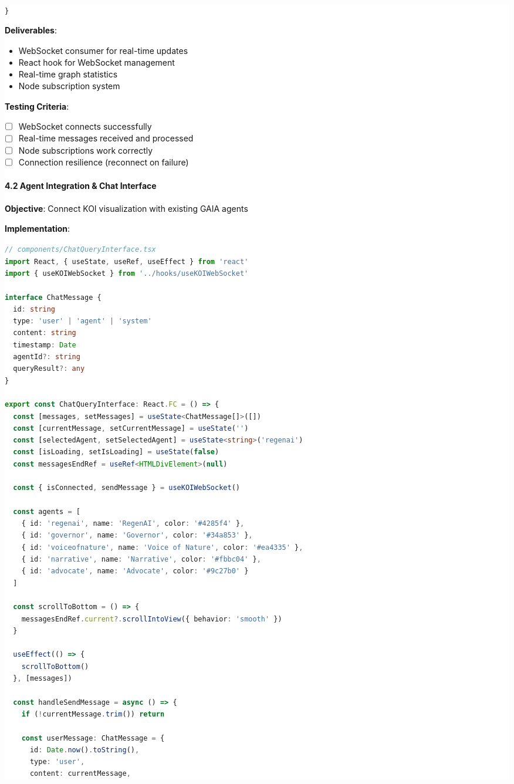 ```typescript
}
```

**Deliverables**:
- WebSocket consumer for real-time updates
- React hook for WebSocket management
- Real-time graph statistics
- Node subscription system

**Testing Criteria**:
- [ ] WebSocket connects successfully
- [ ] Real-time messages received and processed
- [ ] Node subscriptions work correctly
- [ ] Connection resilience (reconnect on failure)

#### 4.2 Agent Integration & Chat Interface
**Objective**: Connect KOI visualization with existing GAIA agents

**Implementation**:
```typescript
// components/ChatQueryInterface.tsx
import React, { useState, useRef, useEffect } from 'react'
import { useKOIWebSocket } from '../hooks/useKOIWebSocket'

interface ChatMessage {
  id: string
  type: 'user' | 'agent' | 'system'
  content: string
  timestamp: Date
  agentId?: string
  queryResult?: any
}

export const ChatQueryInterface: React.FC = () => {
  const [messages, setMessages] = useState<ChatMessage[]>([])
  const [currentMessage, setCurrentMessage] = useState('')
  const [selectedAgent, setSelectedAgent] = useState<string>('regenai')
  const [isLoading, setIsLoading] = useState(false)
  const messagesEndRef = useRef<HTMLDivElement>(null)
  
  const { isConnected, sendMessage } = useKOIWebSocket()
  
  const agents = [
    { id: 'regenai', name: 'RegenAI', color: '#4285f4' },
    { id: 'governor', name: 'Governor', color: '#34a853' },
    { id: 'voiceofnature', name: 'Voice of Nature', color: '#ea4335' },
    { id: 'narrative', name: 'Narrative', color: '#fbbc04' },
    { id: 'advocate', name: 'Advocate', color: '#9c27b0' }
  ]
  
  const scrollToBottom = () => {
    messagesEndRef.current?.scrollIntoView({ behavior: 'smooth' })
  }
  
  useEffect(() => {
    scrollToBottom()
  }, [messages])
  
  const handleSendMessage = async () => {
    if (!currentMessage.trim()) return
    
    const userMessage: ChatMessage = {
      id: Date.now().toString(),
      type: 'user',
      content: currentMessage,
```